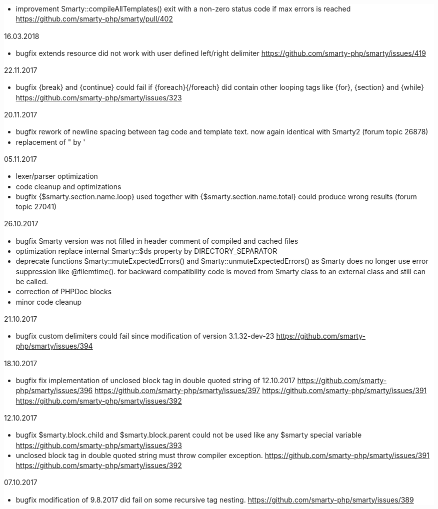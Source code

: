 - improvement Smarty::compileAllTemplates() exit with a non-zero status code if max errors is
  reached https://github.com/smarty-php/smarty/pull/402

16.03.2018

- bugfix extends resource did not work with user defined left/right
  delimiter https://github.com/smarty-php/smarty/issues/419

22.11.2017

- bugfix {break} and {continue} could fail if {foreach}{/foreach} did contain other
  looping tags like {for}, {section} and {while} https://github.com/smarty-php/smarty/issues/323

20.11.2017

- bugfix rework of newline spacing between tag code and template text.
  now again identical with Smarty2 (forum topic 26878)
- replacement of " by '

05.11.2017

- lexer/parser optimization
- code cleanup and optimizations
- bugfix {$smarty.section.name.loop} used together with {$smarty.section.name.total} could produce
  wrong results (forum topic 27041)

26.10.2017

- bugfix Smarty version was not filled in header comment of compiled and cached files
- optimization replace internal Smarty::$ds property by DIRECTORY_SEPARATOR
- deprecate functions Smarty::muteExpectedErrors() and Smarty::unmuteExpectedErrors()
  as Smarty does no longer use error suppression like @filemtime().
  for backward compatibility code is moved from Smarty class to an external class and still can be
  called.
- correction of PHPDoc blocks
- minor code cleanup

21.10.2017

- bugfix custom delimiters could fail since modification of version 3.1.32-dev-23
  https://github.com/smarty-php/smarty/issues/394

18.10.2017

- bugfix fix implementation of unclosed block tag in double quoted string of 12.10.2017
  https://github.com/smarty-php/smarty/issues/396 https://github.com/smarty-php/smarty/issues/397
  https://github.com/smarty-php/smarty/issues/391 https://github.com/smarty-php/smarty/issues/392

12.10.2017

- bugfix $smarty.block.child and $smarty.block.parent could not be used like any
  $smarty special variable https://github.com/smarty-php/smarty/issues/393
- unclosed block tag in double quoted string must throw compiler exception.
  https://github.com/smarty-php/smarty/issues/391 https://github.com/smarty-php/smarty/issues/392

07.10.2017

- bugfix modification of 9.8.2017 did fail on some recursive
  tag nesting. https://github.com/smarty-php/smarty/issues/389
